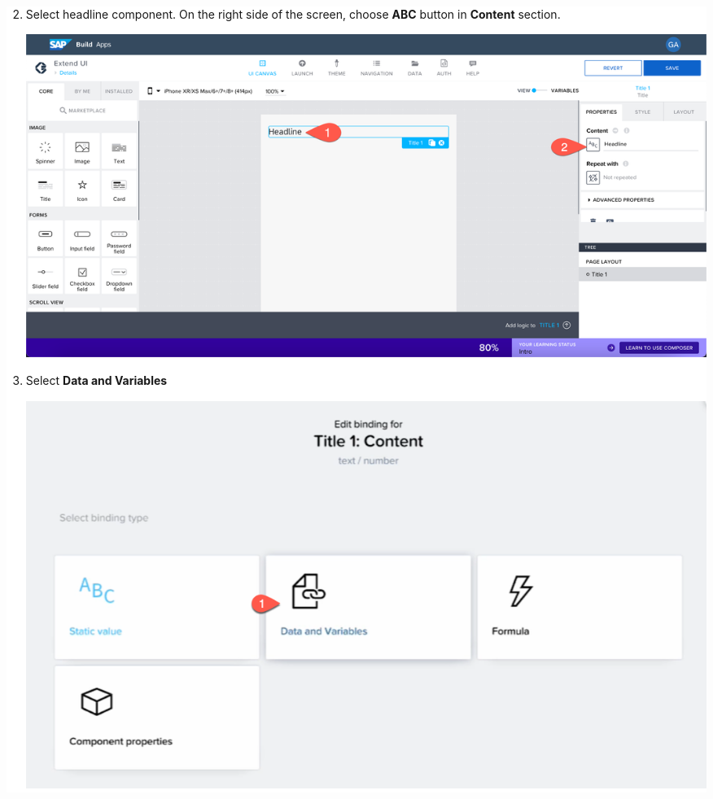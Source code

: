 2. Select headline component. On the right side of the screen, choose **ABC** button in **Content** section.

   <img src="./ba_detailspage4.png">

3. Select **Data and Variables**

   <img src="./bindingdatavariables.png">
